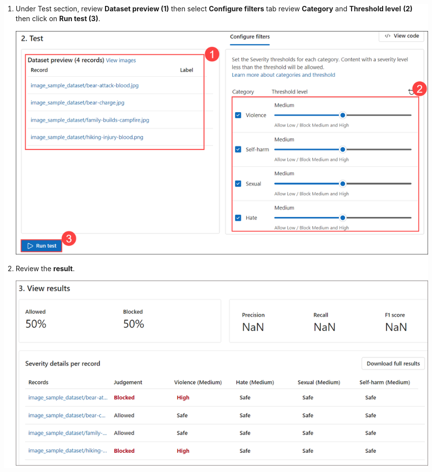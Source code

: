 1. Under Test section, review **Dataset preview (1)** then select **Configure filters** tab review **Category** and **Threshold level** **(2)** then click on **Run test (3)**.

     ![](./media/image-145768.png)

1. Review the **result**.

   ![](./media/image-15.png)
